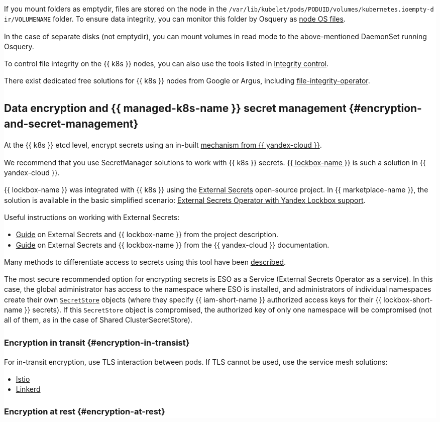 If you mount folders as emptydir, files are stored on the node in the `/var/lib/kubelet/pods/PODUID/volumes/kubernetes.ioempty-dir/VOLUMENAME` folder. To ensure data integrity, you can monitor this folder by Osquery as [node OS files](#fim-OS-files).

In the case of separate disks (not emptydir), you can mount volumes in read mode to the above-mentioned DaemonSet running Osquery.

To control file integrity on the {{ k8s }} nodes, you can also use the tools listed in [Integrity control](../standard/virtualenv-safe-config.md#integrity-control).

There exist dedicated free solutions for {{ k8s }} nodes from Google or Argus, including [file-integrity-operator](https://github.com/openshift/file-integrity-operator).

## Data encryption and {{ managed-k8s-name }} secret management {#encryption-and-secret-management}

At the {{ k8s }} etcd level, encrypt secrets using an in-built [mechanism from {{ yandex-cloud }}](../../managed-kubernetes/concepts/encryption.md).

We recommend that you use SecretManager solutions to work with {{ k8s }} secrets. [{{ lockbox-name }}](../../lockbox/) is such a solution in {{ yandex-cloud }}.

 {{ lockbox-name }} was integrated with {{ k8s }} using the [External Secrets](https://external-secrets.io/latest/) open-source project. In {{ marketplace-name }}, the solution is available in the basic simplified scenario: [External Secrets Operator with Yandex Lockbox support](/marketplace/products/yc/external-secrets).


Useful instructions on working with External Secrets:

* [Guide](https://external-secrets.io/latest/provider/yandex-lockbox/) on External Secrets and {{ lockbox-name }} from the project description.
* [Guide](../../lockbox/tutorials/kubernetes-lockbox-secrets.md) on External Secrets and {{ lockbox-name }} from the {{ yandex-cloud }} documentation.


Many methods to differentiate access to secrets using this tool have been [described](https://external-secrets.io/latest/guides/multi-tenancy/#eso-as-a-service).

The most secure recommended option for encrypting secrets is ESO as a Service (External Secrets Operator as a service). In this case, the global administrator has access to the namespace where ESO is installed, and administrators of individual namespaces create their own [`SecretStore`](https://external-secrets.io/latest/api/secretstore/) objects (where they specify {{ iam-short-name }} authorized access keys for their {{ lockbox-short-name }} secrets). If this `SecretStore` object is compromised, the authorized key of only one namespace will be compromised (not all of them, as in the case of Shared ClusterSecretStore).

### Encryption in transit {#encryption-in-transist}

For in-transit encryption, use TLS interaction between pods. If TLS cannot be used, use the service mesh solutions:

* [Istio](https://istio.io/)
* [Linkerd](https://linkerd.io/)

### Encryption at rest {#encryption-at-rest}

